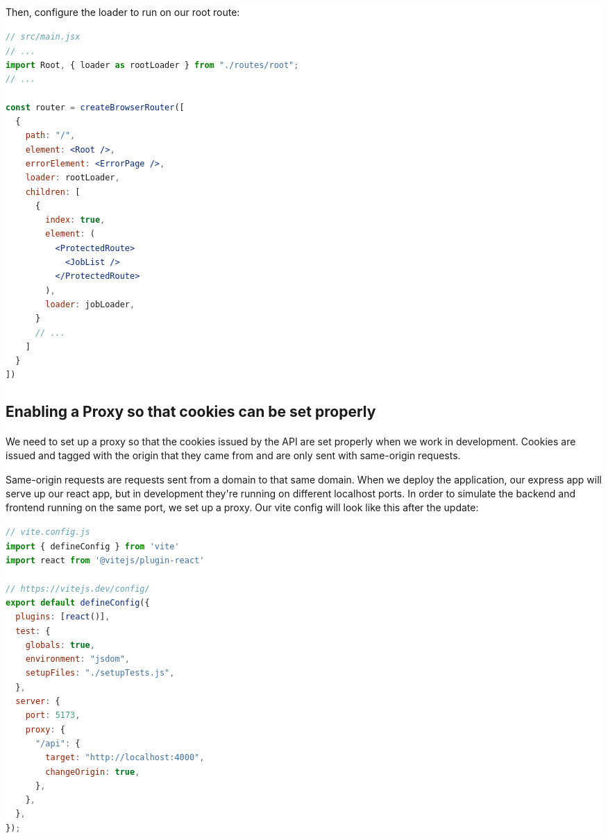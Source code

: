 Then, configure the loader to run on our root route:

```jsx
// src/main.jsx
// ...
import Root, { loader as rootLoader } from "./routes/root";
// ...

const router = createBrowserRouter([
  {
    path: "/",
    element: <Root />,
    errorElement: <ErrorPage />,
    loader: rootLoader,
    children: [
      {
        index: true,
        element: (
          <ProtectedRoute>
            <JobList />
          </ProtectedRoute>
        ),
        loader: jobLoader,
      }
      // ...
    ]
  }
])
```

## Enabling a Proxy so that cookies can be set properly

We need to set up a proxy so that the cookies issued by the API are set properly when we work in development. Cookies are issued and tagged with the origin that they came from and are only sent with same-origin requests. 

Same-origin requests are requests sent from a domain to that same domain. When we deploy the application, our express app will serve up our react app, but in development they're running on different localhost ports. In order to simulate the backend and frontend running on the same port, we set up a proxy. Our vite config will look like this after the update:

```jsx
// vite.config.js
import { defineConfig } from 'vite'
import react from '@vitejs/plugin-react'

// https://vitejs.dev/config/
export default defineConfig({
  plugins: [react()],
  test: {
    globals: true,
    environment: "jsdom",
    setupFiles: "./setupTests.js",
  },
  server: {
    port: 5173,
    proxy: {
      "/api": {
        target: "http://localhost:4000",
        changeOrigin: true,
      },
    },
  },
});
```

